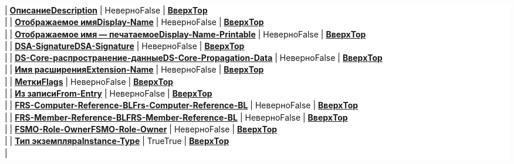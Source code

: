 | [<span data-ttu-id="5758b-469">**Описание**</span><span class="sxs-lookup"><span data-stu-id="5758b-469">**Description**</span></span>](a-description.md)                                        | <span data-ttu-id="5758b-470">Неверно</span><span class="sxs-lookup"><span data-stu-id="5758b-470">False</span></span>     | [<span data-ttu-id="5758b-471">**Вверх**</span><span class="sxs-lookup"><span data-stu-id="5758b-471">**Top**</span></span>](c-top.md)<br/> |
| [<span data-ttu-id="5758b-472">**Отображаемое имя**</span><span class="sxs-lookup"><span data-stu-id="5758b-472">**Display-Name**</span></span>](a-displayname.md)                                       | <span data-ttu-id="5758b-473">Неверно</span><span class="sxs-lookup"><span data-stu-id="5758b-473">False</span></span>     | [<span data-ttu-id="5758b-474">**Вверх**</span><span class="sxs-lookup"><span data-stu-id="5758b-474">**Top**</span></span>](c-top.md)<br/> |
| [<span data-ttu-id="5758b-475">**Отображаемое имя — печатаемое**</span><span class="sxs-lookup"><span data-stu-id="5758b-475">**Display-Name-Printable**</span></span>](a-displaynameprintable.md)                    | <span data-ttu-id="5758b-476">Неверно</span><span class="sxs-lookup"><span data-stu-id="5758b-476">False</span></span>     | [<span data-ttu-id="5758b-477">**Вверх**</span><span class="sxs-lookup"><span data-stu-id="5758b-477">**Top**</span></span>](c-top.md)<br/> |
| [<span data-ttu-id="5758b-478">**DSA-Signature**</span><span class="sxs-lookup"><span data-stu-id="5758b-478">**DSA-Signature**</span></span>](a-dsasignature.md)                                     | <span data-ttu-id="5758b-479">Неверно</span><span class="sxs-lookup"><span data-stu-id="5758b-479">False</span></span>     | [<span data-ttu-id="5758b-480">**Вверх**</span><span class="sxs-lookup"><span data-stu-id="5758b-480">**Top**</span></span>](c-top.md)<br/> |
| [<span data-ttu-id="5758b-481">**DS-Core-распространение-данные**</span><span class="sxs-lookup"><span data-stu-id="5758b-481">**DS-Core-Propagation-Data**</span></span>](a-dscorepropagationdata.md)                 | <span data-ttu-id="5758b-482">Неверно</span><span class="sxs-lookup"><span data-stu-id="5758b-482">False</span></span>     | [<span data-ttu-id="5758b-483">**Вверх**</span><span class="sxs-lookup"><span data-stu-id="5758b-483">**Top**</span></span>](c-top.md)<br/> |
| [<span data-ttu-id="5758b-484">**Имя расширения**</span><span class="sxs-lookup"><span data-stu-id="5758b-484">**Extension-Name**</span></span>](a-extensionname.md)                                   | <span data-ttu-id="5758b-485">Неверно</span><span class="sxs-lookup"><span data-stu-id="5758b-485">False</span></span>     | [<span data-ttu-id="5758b-486">**Вверх**</span><span class="sxs-lookup"><span data-stu-id="5758b-486">**Top**</span></span>](c-top.md)<br/> |
| [<span data-ttu-id="5758b-487">**Метки**</span><span class="sxs-lookup"><span data-stu-id="5758b-487">**Flags**</span></span>](a-flags.md)                                                    | <span data-ttu-id="5758b-488">Неверно</span><span class="sxs-lookup"><span data-stu-id="5758b-488">False</span></span>     | [<span data-ttu-id="5758b-489">**Вверх**</span><span class="sxs-lookup"><span data-stu-id="5758b-489">**Top**</span></span>](c-top.md)<br/> |
| [<span data-ttu-id="5758b-490">**Из записи**</span><span class="sxs-lookup"><span data-stu-id="5758b-490">**From-Entry**</span></span>](a-fromentry.md)                                           | <span data-ttu-id="5758b-491">Неверно</span><span class="sxs-lookup"><span data-stu-id="5758b-491">False</span></span>     | [<span data-ttu-id="5758b-492">**Вверх**</span><span class="sxs-lookup"><span data-stu-id="5758b-492">**Top**</span></span>](c-top.md)<br/> |
| [<span data-ttu-id="5758b-493">**FRS-Computer-Reference-BL**</span><span class="sxs-lookup"><span data-stu-id="5758b-493">**Frs-Computer-Reference-BL**</span></span>](a-frscomputerreferencebl.md)               | <span data-ttu-id="5758b-494">Неверно</span><span class="sxs-lookup"><span data-stu-id="5758b-494">False</span></span>     | [<span data-ttu-id="5758b-495">**Вверх**</span><span class="sxs-lookup"><span data-stu-id="5758b-495">**Top**</span></span>](c-top.md)<br/> |
| [<span data-ttu-id="5758b-496">**FRS-Member-Reference-BL**</span><span class="sxs-lookup"><span data-stu-id="5758b-496">**FRS-Member-Reference-BL**</span></span>](a-frsmemberreferencebl.md)                   | <span data-ttu-id="5758b-497">Неверно</span><span class="sxs-lookup"><span data-stu-id="5758b-497">False</span></span>     | [<span data-ttu-id="5758b-498">**Вверх**</span><span class="sxs-lookup"><span data-stu-id="5758b-498">**Top**</span></span>](c-top.md)<br/> |
| [<span data-ttu-id="5758b-499">**FSMO-Role-Owner**</span><span class="sxs-lookup"><span data-stu-id="5758b-499">**FSMO-Role-Owner**</span></span>](a-fsmoroleowner.md)                                  | <span data-ttu-id="5758b-500">Неверно</span><span class="sxs-lookup"><span data-stu-id="5758b-500">False</span></span>     | [<span data-ttu-id="5758b-501">**Вверх**</span><span class="sxs-lookup"><span data-stu-id="5758b-501">**Top**</span></span>](c-top.md)<br/> |
| [<span data-ttu-id="5758b-502">**Тип экземпляра**</span><span class="sxs-lookup"><span data-stu-id="5758b-502">**Instance-Type**</span></span>](a-instancetype.md)                                     | <span data-ttu-id="5758b-503">True</span><span class="sxs-lookup"><span data-stu-id="5758b-503">True</span></span>      | [<span data-ttu-id="5758b-504">**Вверх**</span><span class="sxs-lookup"><span data-stu-id="5758b-504">**Top**</span></span>](c-top.md)<br/> |